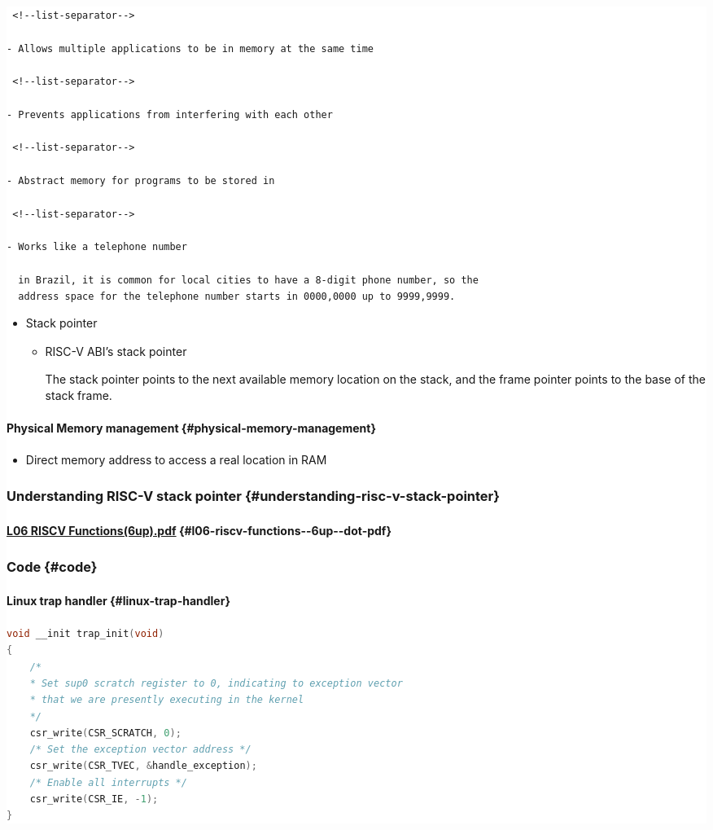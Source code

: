      <!--list-separator-->

    - Allows multiple applications to be in memory at the same time

     <!--list-separator-->

    - Prevents applications from interfering with each other

     <!--list-separator-->

    - Abstract memory for programs to be stored in

     <!--list-separator-->

    - Works like a telephone number

      in Brazil, it is common for local cities to have a 8-digit phone number, so the
      address space for the telephone number starts in 0000,0000 up to 9999,9999.

   

  - Stack pointer

     <!--list-separator-->

    - RISC-V ABI&rsquo;s stack pointer

      The stack pointer points to the next available memory location on the stack, and
      the frame pointer points to the base of the <span class="underline"><span class="underline">stack frame</span></span>.

#### Physical Memory management {#physical-memory-management}



- Direct memory address to access a real location in RAM

### Understanding RISC-V stack pointer {#understanding-risc-v-stack-pointer}

#### [L06 RISCV Functions(6up).pdf](https://dynalist.io/u/5cYI9hHNgUYs0U47UXe0RZ6U) {#l06-riscv-functions--6up--dot-pdf}

### Code {#code}

#### Linux trap handler {#linux-trap-handler}

```C
void __init trap_init(void)
{
    /*
    * Set sup0 scratch register to 0, indicating to exception vector
    * that we are presently executing in the kernel
    */
    csr_write(CSR_SCRATCH, 0);
    /* Set the exception vector address */
    csr_write(CSR_TVEC, &handle_exception);
    /* Enable all interrupts */
    csr_write(CSR_IE, -1);
}
```
